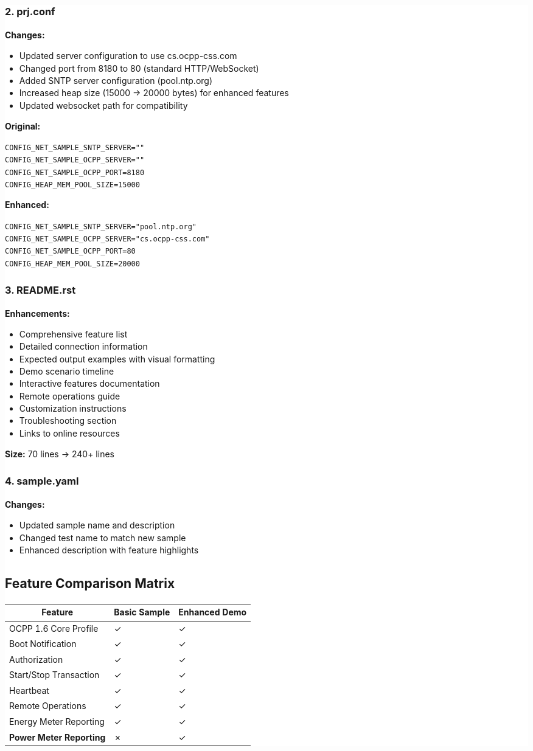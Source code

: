 ### 2. prj.conf

**Changes:**
- Updated server configuration to use cs.ocpp-css.com
- Changed port from 8180 to 80 (standard HTTP/WebSocket)
- Added SNTP server configuration (pool.ntp.org)
- Increased heap size (15000 → 20000 bytes) for enhanced features
- Updated websocket path for compatibility

**Original:**
```
CONFIG_NET_SAMPLE_SNTP_SERVER=""
CONFIG_NET_SAMPLE_OCPP_SERVER=""
CONFIG_NET_SAMPLE_OCPP_PORT=8180
CONFIG_HEAP_MEM_POOL_SIZE=15000
```

**Enhanced:**
```
CONFIG_NET_SAMPLE_SNTP_SERVER="pool.ntp.org"
CONFIG_NET_SAMPLE_OCPP_SERVER="cs.ocpp-css.com"
CONFIG_NET_SAMPLE_OCPP_PORT=80
CONFIG_HEAP_MEM_POOL_SIZE=20000
```

### 3. README.rst

**Enhancements:**
- Comprehensive feature list
- Detailed connection information
- Expected output examples with visual formatting
- Demo scenario timeline
- Interactive features documentation
- Remote operations guide
- Customization instructions
- Troubleshooting section
- Links to online resources

**Size:** 70 lines → 240+ lines

### 4. sample.yaml

**Changes:**
- Updated sample name and description
- Changed test name to match new sample
- Enhanced description with feature highlights

## Feature Comparison Matrix

| Feature                          | Basic Sample | Enhanced Demo |
|----------------------------------|--------------|---------------|
| OCPP 1.6 Core Profile            | ✓            | ✓             |
| Boot Notification                | ✓            | ✓             |
| Authorization                    | ✓            | ✓             |
| Start/Stop Transaction           | ✓            | ✓             |
| Heartbeat                        | ✓            | ✓             |
| Remote Operations                | ✓            | ✓             |
| Energy Meter Reporting           | ✓            | ✓             |
| **Power Meter Reporting**        | ✗            | ✓             |